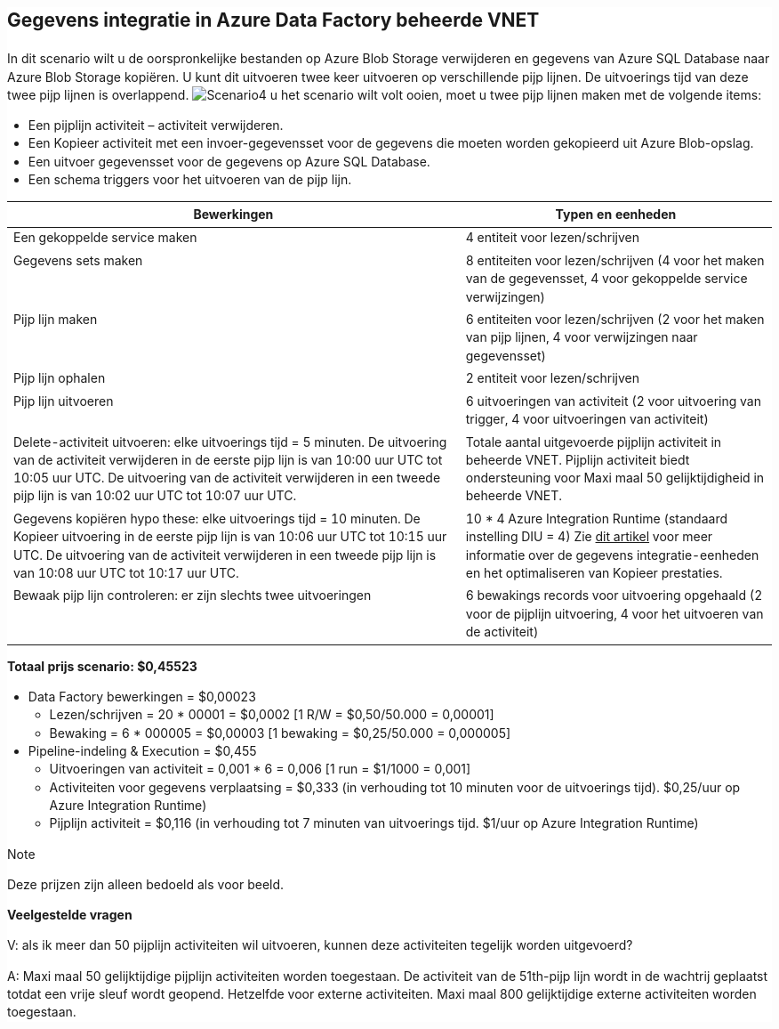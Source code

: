 ## <a name="data-integration-in-azure-data-factory-managed-vnet"></a>Gegevens integratie in Azure Data Factory beheerde VNET
In dit scenario wilt u de oorspronkelijke bestanden op Azure Blob Storage verwijderen en gegevens van Azure SQL Database naar Azure Blob Storage kopiëren. U kunt dit uitvoeren twee keer uitvoeren op verschillende pijp lijnen. De uitvoerings tijd van deze twee pijp lijnen is overlappend.
![Scenario4 ](media/pricing-concepts/scenario-4.png) u het scenario wilt volt ooien, moet u twee pijp lijnen maken met de volgende items:
  - Een pijplijn activiteit – activiteit verwijderen.
  - Een Kopieer activiteit met een invoer-gegevensset voor de gegevens die moeten worden gekopieerd uit Azure Blob-opslag.
  - Een uitvoer gegevensset voor de gegevens op Azure SQL Database.
  - Een schema triggers voor het uitvoeren van de pijp lijn.


| **Bewerkingen** | **Typen en eenheden** |
| --- | --- |
| Een gekoppelde service maken | 4 entiteit voor lezen/schrijven |
| Gegevens sets maken | 8 entiteiten voor lezen/schrijven (4 voor het maken van de gegevensset, 4 voor gekoppelde service verwijzingen) |
| Pijp lijn maken | 6 entiteiten voor lezen/schrijven (2 voor het maken van pijp lijnen, 4 voor verwijzingen naar gegevensset) |
| Pijp lijn ophalen | 2 entiteit voor lezen/schrijven |
| Pijp lijn uitvoeren | 6 uitvoeringen van activiteit (2 voor uitvoering van trigger, 4 voor uitvoeringen van activiteit) |
| Delete-activiteit uitvoeren: elke uitvoerings tijd = 5 minuten. De uitvoering van de activiteit verwijderen in de eerste pijp lijn is van 10:00 uur UTC tot 10:05 uur UTC. De uitvoering van de activiteit verwijderen in een tweede pijp lijn is van 10:02 uur UTC tot 10:07 uur UTC.|Totale aantal uitgevoerde pijplijn activiteit in beheerde VNET. Pijplijn activiteit biedt ondersteuning voor Maxi maal 50 gelijktijdigheid in beheerde VNET. |
| Gegevens kopiëren hypo these: elke uitvoerings tijd = 10 minuten. De Kopieer uitvoering in de eerste pijp lijn is van 10:06 uur UTC tot 10:15 uur UTC. De uitvoering van de activiteit verwijderen in een tweede pijp lijn is van 10:08 uur UTC tot 10:17 uur UTC. | 10 * 4 Azure Integration Runtime (standaard instelling DIU = 4) Zie [dit artikel](copy-activity-performance.md) voor meer informatie over de gegevens integratie-eenheden en het optimaliseren van Kopieer prestaties. |
| Bewaak pijp lijn controleren: er zijn slechts twee uitvoeringen | 6 bewakings records voor uitvoering opgehaald (2 voor de pijplijn uitvoering, 4 voor het uitvoeren van de activiteit) |


**Totaal prijs scenario: $0,45523**

- Data Factory bewerkingen = $0,00023
  - Lezen/schrijven = 20 * 00001 = $0,0002 [1 R/W = $0,50/50.000 = 0,00001]
  - Bewaking = 6 * 000005 = $0,00003 [1 bewaking = $0,25/50.000 = 0,000005]
- Pipeline-indeling & Execution = $0,455
  - Uitvoeringen van activiteit = 0,001 * 6 = 0,006 [1 run = $1/1000 = 0,001]
  - Activiteiten voor gegevens verplaatsing = $0,333 (in verhouding tot 10 minuten voor de uitvoerings tijd). $0,25/uur op Azure Integration Runtime)
  - Pijplijn activiteit = $0,116 (in verhouding tot 7 minuten van uitvoerings tijd. $1/uur op Azure Integration Runtime)

> [!NOTE]
> Deze prijzen zijn alleen bedoeld als voor beeld.

**Veelgestelde vragen**

V: als ik meer dan 50 pijplijn activiteiten wil uitvoeren, kunnen deze activiteiten tegelijk worden uitgevoerd?

A: Maxi maal 50 gelijktijdige pijplijn activiteiten worden toegestaan.  De activiteit van de 51th-pijp lijn wordt in de wachtrij geplaatst totdat een vrije sleuf wordt geopend. Hetzelfde voor externe activiteiten. Maxi maal 800 gelijktijdige externe activiteiten worden toegestaan.
